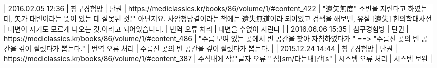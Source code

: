 | 2016.02.05 12:36   | 침구경험방           | 단권          | https://mediclassics.kr/books/86/volume/1/#content_422   | "遺矢無度"     소변을 지린다고 하였는 데, 矢가 대변이라는 뜻이 있는 데 잘못된 것은 아닌지요.     사암청낭결이라는 책에는 遺失無道이라 되어있고 검색을 해보면,  유실   [遺失] 한의학대사전 |  대변이 자기도 모르게 나오는 것.이라고   되어있습니다.                                                                                                                                                                                                                                                                 | 번역 오류 처리         | 대변을 수없이 지린다                                                                                                                                                                                                                                                                                                                                                                                                                                                                                                                                                                                                                |
| 2016.06.06 15:35   | 침구경험방           | 단권          | https://mediclassics.kr/books/86/volume/1/#content_486   | "주름   모여 있는 곳에서 빈 공간을 찾아 자침하였다가 "     ==> "주름진 곳의 빈 공간을 깊이 찔렀다가 뽑는다."                                                                                                                                                                                                                                                                                                                                                                                                       | 번역 오류 처리         | 주름진 곳의 빈 공간을 깊이   찔렀다가 뽑는다.                                                                                                                                                                                                                                                                                                                                                                                                                                                                                                                                                                                       |
| 2015.12.24 14:44   | 침구경험방           | 단권          | https://mediclassics.kr/books/86/volume/1/#content_387   | 주석내에   작은글자 오류     " 심[sm/타는내]간[s"                                                                                                                                                                                                                                                                                                                                                                                                                                                                  | 시스템 오류 처리       | 시스템 보완                                                                                                                                                                                                                                                                                                                                                                                                                                                                                                                                                                                                                         |
